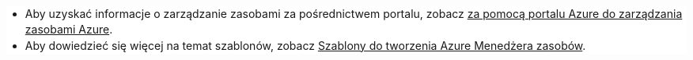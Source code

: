 - Aby uzyskać informacje o zarządzanie zasobami za pośrednictwem portalu, zobacz [za pomocą portalu Azure do zarządzania zasobami Azure](./azure-portal/resource-group-portal.md).
- Aby dowiedzieć się więcej na temat szablonów, zobacz [Szablony do tworzenia Azure Menedżera zasobów](resource-group-authoring-templates.md).
